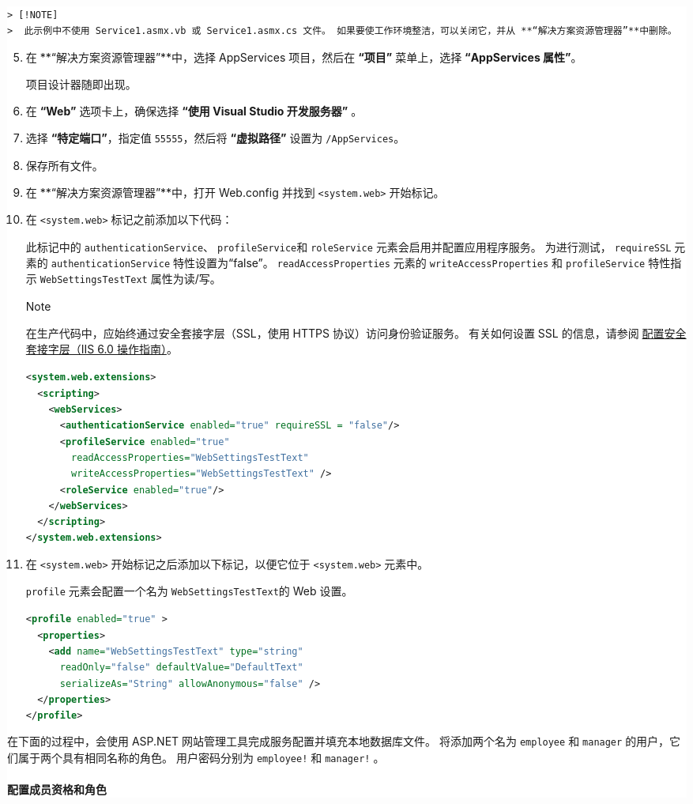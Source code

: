     > [!NOTE]
    >  此示例中不使用 Service1.asmx.vb 或 Service1.asmx.cs 文件。 如果要使工作环境整洁，可以关闭它，并从 **“解决方案资源管理器”**中删除。  
  
5.  在 **“解决方案资源管理器”**中，选择 AppServices 项目，然后在 **“项目”** 菜单上，选择 **“AppServices 属性”**。  
  
     项目设计器随即出现。  
  
6.  在 **“Web”** 选项卡上，确保选择 **“使用 Visual Studio 开发服务器”** 。  
  
7.  选择 **“特定端口”**，指定值 `55555`，然后将 **“虚拟路径”** 设置为 `/AppServices`。  
  
8.  保存所有文件。  
  
9. 在 **“解决方案资源管理器”**中，打开 Web.config 并找到 `<system.web>` 开始标记。  
  
10. 在 `<system.web>` 标记之前添加以下代码：  
  
     此标记中的 `authenticationService`、 `profileService`和 `roleService` 元素会启用并配置应用程序服务。 为进行测试， `requireSSL` 元素的 `authenticationService` 特性设置为“false”。 `readAccessProperties` 元素的 `writeAccessProperties` 和 `profileService` 特性指示 `WebSettingsTestText` 属性为读/写。  
  
    > [!NOTE]
    >  在生产代码中，应始终通过安全套接字层（SSL，使用 HTTPS 协议）访问身份验证服务。 有关如何设置 SSL 的信息，请参阅 [配置安全套接字层（IIS 6.0 操作指南）](http://go.microsoft.com/fwlink/?LinkId=91844)。  
  
    ```xml  
    <system.web.extensions>  
      <scripting>  
        <webServices>  
          <authenticationService enabled="true" requireSSL = "false"/>  
          <profileService enabled="true"  
            readAccessProperties="WebSettingsTestText"  
            writeAccessProperties="WebSettingsTestText" />  
          <roleService enabled="true"/>  
        </webServices>  
      </scripting>  
    </system.web.extensions>  
    ```  
  
11. 在 `<system.web>` 开始标记之后添加以下标记，以便它位于 `<system.web>` 元素中。  
  
     `profile` 元素会配置一个名为 `WebSettingsTestText`的 Web 设置。  
  
    ```xml  
    <profile enabled="true" >  
      <properties>  
        <add name="WebSettingsTestText" type="string"   
          readOnly="false" defaultValue="DefaultText"   
          serializeAs="String" allowAnonymous="false" />  
      </properties>  
    </profile>  
    ```  
  
 在下面的过程中，会使用 ASP.NET 网站管理工具完成服务配置并填充本地数据库文件。 将添加两个名为 `employee` 和 `manager` 的用户，它们属于两个具有相同名称的角色。 用户密码分别为 `employee!` 和 `manager!` 。  
  
#### <a name="to-configure-membership-and-roles"></a>配置成员资格和角色  
  